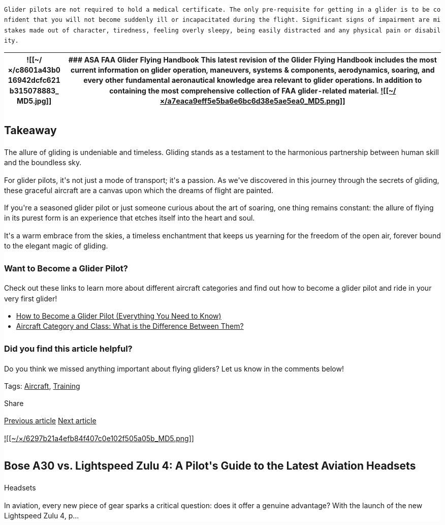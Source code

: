	Glider pilots are not required to hold a medical certificate. The only pre-requisite for getting in a glider is to be confident that you will not become suddenly ill or incapacitated during the flight. Significant signs of impairment are mistakes made out of character, tiredness, feeling overly sleepy, being easily distracted and any physical pain or disability.

| ![[~/×/c8601a43b016942dcfc621b315078883_MD5.jpg]]| ### ASA FAA Glider Flying Handbook  This latest revision of the Glider Flying Handbook includes the most current information on glider operation, maneuvers, systems & components, aerodynamics, soaring, and every other fundamental aeronautical knowledge area relevant to glider operations. In addition to containing the most comprehensive collection of FAA glider-related material.  [![[~/×/a7eaca9eff5e5ba6e6bc6d38e5ae5ea0_MD5.png]]](https://www.pilotmall.com/collections/flight-training-material) |
| --- | --- |

## Takeaway

The allure of gliding is undeniable and timeless. Gliding stands as a testament to the harmonious partnership between human skill and the boundless sky.

For glider pilots, it's not just a mode of transport; it's a passion. As we've discovered in this journey through the secrets of gliding, these graceful aircraft are a canvas upon which the dreams of flight are painted.

If you're a seasoned glider pilot or just someone curious about the art of soaring, one thing remains constant: the allure of flying in its purest form is an experience that etches itself into the heart and soul.

It's a warm embrace from the skies, a timeless enchantment that keeps us yearning for the freedom of the open air, forever bound to the elegant magic of gliding.

### Want to Become a Glider Pilot?

Check out these links to learn more about different aircraft categories and find out how to become a glider pilot and ride in your very first glider!

- [How to Become a Glider Pilot (Everything You Need to Know)](https://www.pilotmall.com/blogs/news/how-to-become-a-glider-pilot-everything-you-need-to-know?_pos=1&_sid=6b604f013&_ss=r)
- [Aircraft Category and Class: What is the Difference Between Them?](https://www.pilotmall.com/blogs/news/aircraft-category-and-class-what-is-the-difference-between-them)

### Did you find this article helpful?

Do you think we missed anything important about flying gliders? Let us know in the comments below!

Tags: [Aircraft](https://www.pilotmall.com/blogs/news/tagged/aircraft), [Training](https://www.pilotmall.com/blogs/news/tagged/training)

Share

[Previous article](https://www.pilotmall.com/blogs/news/23-all-time-best-movies-about-flying-how-many-have-you-seen) [Next article](https://www.pilotmall.com/blogs/news/7-types-of-pilot-licenses-learn-their-differences-requirements)

[![[~/×/6297b21a4efb84f407c0e102f505a05b_MD5.png]]](https://www.pilotmall.com/blogs/news/why-the-bose-a30-remains-a-top-choice-for-pilots-amidst-new-competition)

## Bose A30 vs. Lightspeed Zulu 4: A Pilot's Guide to the Latest Aviation Headsets

Headsets

In aviation, every new piece of gear sparks a critical question: does it offer a genuine advantage? With the launch of the new Lightspeed Zulu 4, p...
